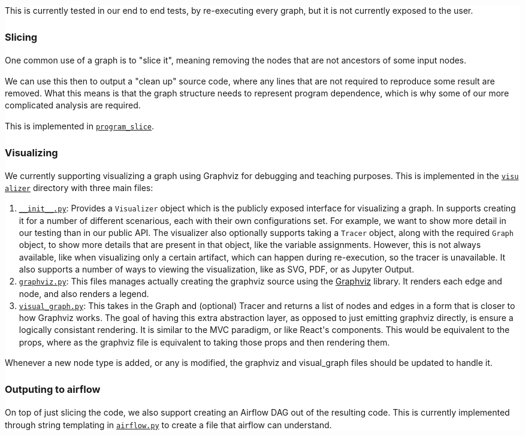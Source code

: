This is currently tested in our end to end tests, by re-executing every graph,
but it is not currently exposed to the user.

### Slicing

One common use of a graph is to "slice it", meaning removing the nodes
that are not ancestors of some input nodes.

We can use this then to output a "clean up" source code, where any
lines that are not required to reproduce some result are removed.
What this means is that the graph structure needs to represent program
dependence, which is why some of our more complicated analysis are required.

This is implemented in [`program_slice`](lineapy/graph_reader/program_slice.py).

### Visualizing

We currently supporting visualizing a graph using Graphviz for debugging
and teaching purposes. This is implemented in the
[`visualizer`](lineapy/visualizer) directory with three main files:

1. [`__init__.py`](lineapy/visualizer/__init__.py): Provides a `Visualizer` object which is the publicly exposed
   interface for visualizing a graph. In supports creating it for a number of
   different scenarious, each with their own configurations set. For example,
   we want to show more detail in our testing than in our public API.
   The visualizer also optionally supports taking a `Tracer` object, along
   with the required `Graph` object, to show more details that are present
   in that object, like the variable assignments. However, this is not always
   available, like when visualizing only a certain artifact, which can happen
   during re-execution, so the tracer is unavailable.
   It also supports a number of ways to viewing the visualization, like
   as SVG, PDF, or as Jupyter Output.
2. [`graphviz.py`](lineapy/visualizer/graphviz.py): This files manages actually creating the graphviz source
   using the [Graphviz](https://graphviz.readthedocs.io/en/stable/index.html)
   library. It renders each edge and node, and also renders a legend.
3. [`visual_graph.py`](lineapy/visualizer/visual_graph.py): This takes in the Graph and (optional) Tracer and returns
   a list of nodes and edges in a form that is closer to how Graphviz works.
   The goal of having this extra abstraction layer, as opposed to just emitting
   graphviz directly, is ensure a logically consistant rendering. It is similar
   to the MVC paradigm, or like React's components. This would be equivalent
   to the props, where as the graphviz file is equivalent to taking those
   props and then rendering them.

Whenever a new node type is added, or any is modified, the graphviz and visual_graph
files should be updated to handle it.

### Outputing to airflow

On top of just slicing the code, we also support creating an Airflow DAG out
of the resulting code. This is currently implemented through string templating
in [`airflow.py`](lineapy/plugins/airflow.py) to create a file that airflow can understand.
